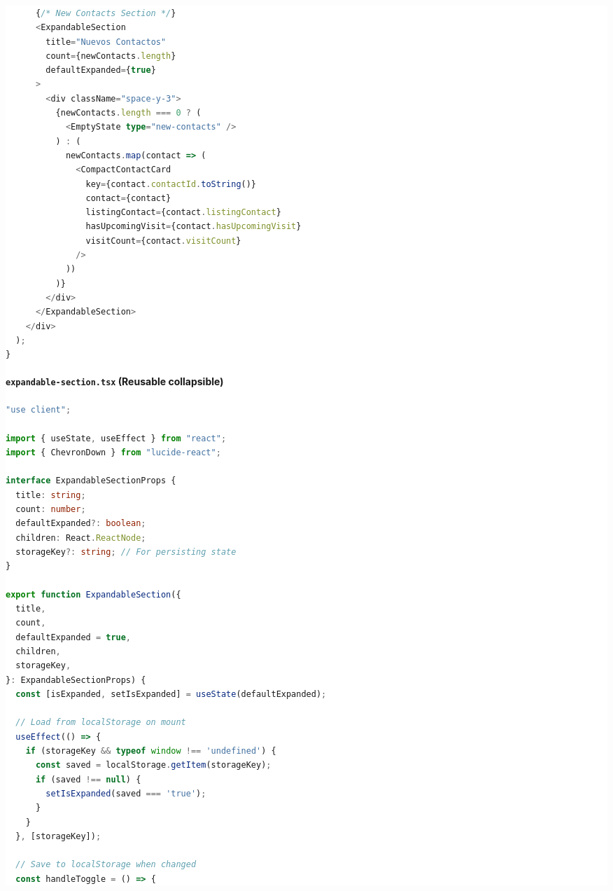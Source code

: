 ```typescript
      {/* New Contacts Section */}
      <ExpandableSection
        title="Nuevos Contactos"
        count={newContacts.length}
        defaultExpanded={true}
      >
        <div className="space-y-3">
          {newContacts.length === 0 ? (
            <EmptyState type="new-contacts" />
          ) : (
            newContacts.map(contact => (
              <CompactContactCard
                key={contact.contactId.toString()}
                contact={contact}
                listingContact={contact.listingContact}
                hasUpcomingVisit={contact.hasUpcomingVisit}
                visitCount={contact.visitCount}
              />
            ))
          )}
        </div>
      </ExpandableSection>
    </div>
  );
}
```

#### `expandable-section.tsx` (Reusable collapsible)
```typescript
"use client";

import { useState, useEffect } from "react";
import { ChevronDown } from "lucide-react";

interface ExpandableSectionProps {
  title: string;
  count: number;
  defaultExpanded?: boolean;
  children: React.ReactNode;
  storageKey?: string; // For persisting state
}

export function ExpandableSection({
  title,
  count,
  defaultExpanded = true,
  children,
  storageKey,
}: ExpandableSectionProps) {
  const [isExpanded, setIsExpanded] = useState(defaultExpanded);

  // Load from localStorage on mount
  useEffect(() => {
    if (storageKey && typeof window !== 'undefined') {
      const saved = localStorage.getItem(storageKey);
      if (saved !== null) {
        setIsExpanded(saved === 'true');
      }
    }
  }, [storageKey]);

  // Save to localStorage when changed
  const handleToggle = () => {
```